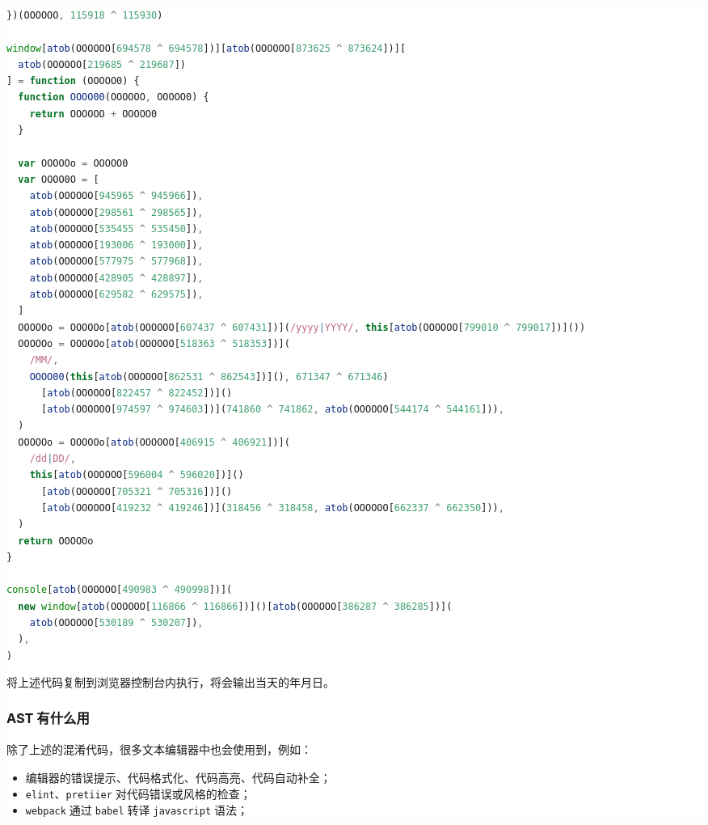 ```javascript
})(OOOOOO, 115918 ^ 115930)

window[atob(OOOOOO[694578 ^ 694578])][atob(OOOOOO[873625 ^ 873624])][
  atob(OOOOOO[219685 ^ 219687])
] = function (OOOOO0) {
  function OOOO00(OOOOOO, OOOOO0) {
    return OOOOOO + OOOOO0
  }

  var OOOOOo = OOOOO0
  var OOOO0O = [
    atob(OOOOOO[945965 ^ 945966]),
    atob(OOOOOO[298561 ^ 298565]),
    atob(OOOOOO[535455 ^ 535450]),
    atob(OOOOOO[193006 ^ 193000]),
    atob(OOOOOO[577975 ^ 577968]),
    atob(OOOOOO[428905 ^ 428897]),
    atob(OOOOOO[629582 ^ 629575]),
  ]
  OOOOOo = OOOOOo[atob(OOOOOO[607437 ^ 607431])](/yyyy|YYYY/, this[atob(OOOOOO[799010 ^ 799017])]())
  OOOOOo = OOOOOo[atob(OOOOOO[518363 ^ 518353])](
    /MM/,
    OOOO00(this[atob(OOOOOO[862531 ^ 862543])](), 671347 ^ 671346)
      [atob(OOOOOO[822457 ^ 822452])]()
      [atob(OOOOOO[974597 ^ 974603])](741860 ^ 741862, atob(OOOOOO[544174 ^ 544161])),
  )
  OOOOOo = OOOOOo[atob(OOOOOO[406915 ^ 406921])](
    /dd|DD/,
    this[atob(OOOOOO[596004 ^ 596020])]()
      [atob(OOOOOO[705321 ^ 705316])]()
      [atob(OOOOOO[419232 ^ 419246])](318456 ^ 318458, atob(OOOOOO[662337 ^ 662350])),
  )
  return OOOOOo
}

console[atob(OOOOOO[490983 ^ 490998])](
  new window[atob(OOOOOO[116866 ^ 116866])]()[atob(OOOOOO[386287 ^ 386285])](
    atob(OOOOOO[530189 ^ 530207]),
  ),
)
```

将上述代码复制到浏览器控制台内执行，将会输出当天的年月日。

### AST 有什么用

除了上述的混淆代码，很多文本编辑器中也会使用到，例如：

- 编辑器的错误提示、代码格式化、代码高亮、代码自动补全；
- `elint`、`pretiier` 对代码错误或风格的检查；
- `webpack` 通过 `babel` 转译 `javascript` 语法；
